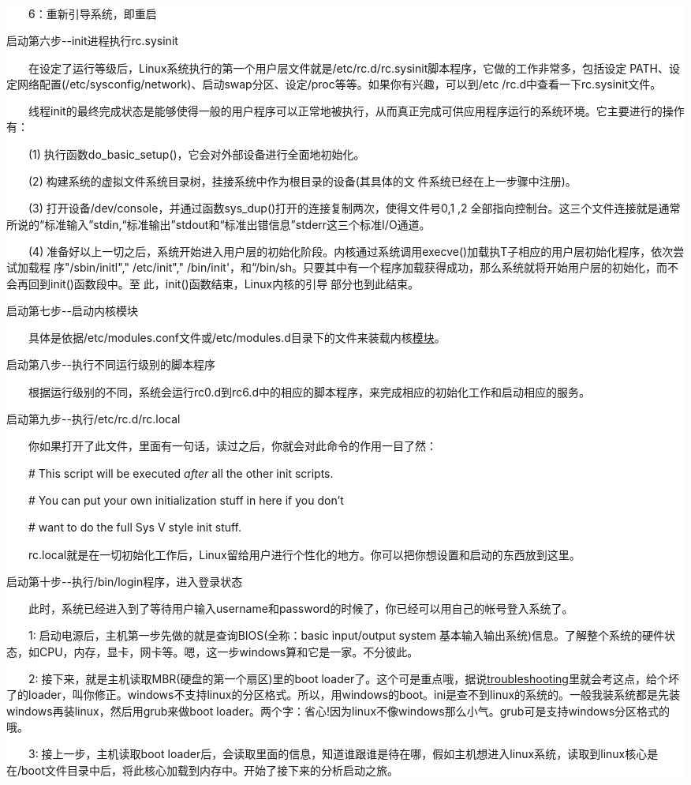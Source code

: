 　　6：重新引导系统，即重启

启动第六步--init进程执行rc.sysinit

　　在设定了运行等级后，Linux系统执行的第一个用户层文件就是/etc/rc.d/rc.sysinit脚本程序，它做的工作非常多，包括设定 PATH、设定网络配置(/etc/sysconfig/network)、启动swap分区、设定/proc等等。如果你有兴趣，可以到/etc /rc.d中查看一下rc.sysinit文件。

　　线程init的最终完成状态是能够使得一般的用户程序可以正常地被执行，从而真正完成可供应用程序运行的系统环境。它主要进行的操作有：

　　(1) 执行函数do_basic_setup()，它会对外部设备进行全面地初始化。

　　(2) 构建系统的虚拟文件系统目录树，挂接系统中作为根目录的设备(其具体的文 件系统已经在上一步骤中注册)。

　　(3) 打开设备/dev/console，并通过函数sys_dup()打开的连接复制两次，使得文件号0,1 ,2 全部指向控制台。这三个文件连接就是通常所说的“标准输入”stdin,“标准输出”stdout和“标准出错信息”stderr这三个标准I/O通道。

　　(4) 准备好以上一切之后，系统开始进入用户层的初始化阶段。内核通过系统调用execve()加载执T子相应的用户层初始化程序，依次尝试加载程 序"/sbin/initl"," /etc/init"," /bin/init'，和“/bin/sh。只要其中有一个程序加载获得成功，那么系统就将开始用户层的初始化，而不会再回到init()函数段中。至 此，init()函数结束，Linux内核的引导 部分也到此结束。

启动第七步--启动内核模块

　　具体是依据/etc/modules.conf文件或/etc/modules.d目录下的文件来装载内核[模块](http://www.chinabyte.com/keyword/%E6%A8%A1%E5%9D%97/)。

启动第八步--执行不同运行级别的脚本程序

　　根据运行级别的不同，系统会运行rc0.d到rc6.d中的相应的脚本程序，来完成相应的初始化工作和启动相应的服务。

启动第九步--执行/etc/rc.d/rc.local

　　你如果打开了此文件，里面有一句话，读过之后，你就会对此命令的作用一目了然：

　　# This script will be executed *after* all the other init scripts.

　　# You can put your own initialization stuff in here if you don’t

　　# want to do the full Sys V style init stuff.

　　rc.local就是在一切初始化工作后，Linux留给用户进行个性化的地方。你可以把你想设置和启动的东西放到这里。

启动第十步--执行/bin/login程序，进入登录状态

　　此时，系统已经进入到了等待用户输入username和password的时候了，你已经可以用自己的帐号登入系统了。

　　1: 启动电源后，主机第一步先做的就是查询BIOS(全称：basic input/output system 基本输入输出系统)信息。了解整个系统的硬件状态，如CPU，内存，显卡，网卡等。嗯，这一步windows算和它是一家。不分彼此。

　　2: 接下来，就是主机读取MBR(硬盘的第一个扇区)里的boot loader了。这个可是重点哦，据说[troubleshooting](http://www.chinabyte.com/keyword/Troubleshooting/)里就会考这点，给个坏了的loader，叫你修正。windows不支持linux的分区格式。所以，用windows的boot。ini是查不到linux的系统的。一般我装系统都是先装 windows再装linux，然后用grub来做boot loader。两个字：省心!因为linux不像windows那么小气。grub可是支持windows分区格式的哦。

　　3: 接上一步，主机读取boot loader后，会读取里面的信息，知道谁跟谁是待在哪，假如主机想进入linux系统，读取到linux核心是在/boot文件目录中后，将此核心加载到内存中。开始了接下来的分析启动之旅。
